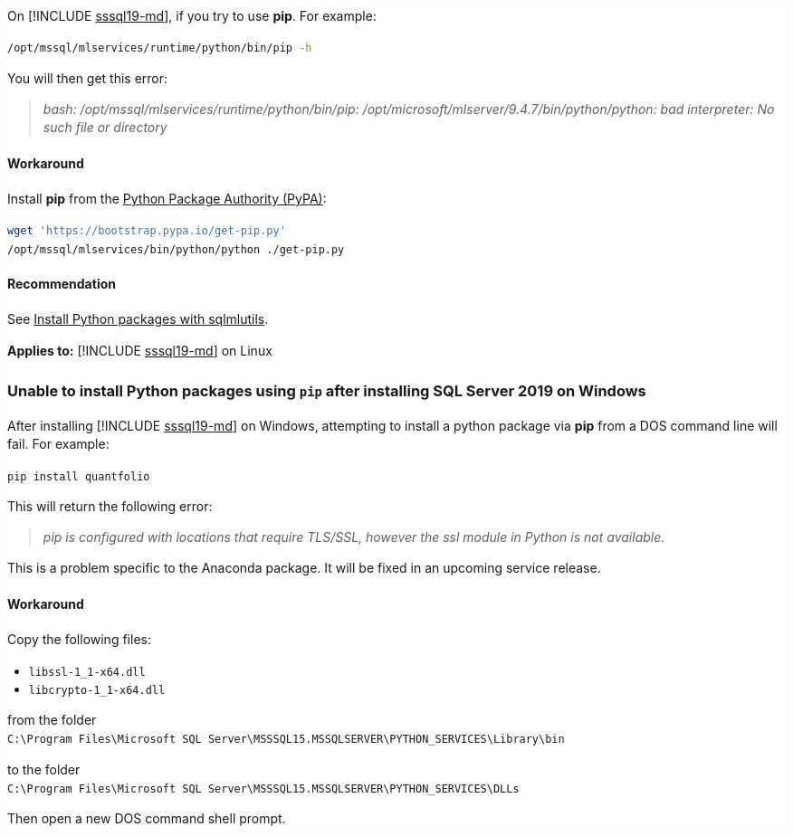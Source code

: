 On [!INCLUDE [sssql19-md](../../includes/sssql19-md.md)], if you try to use **pip**. For example:

```bash
/opt/mssql/mlservices/runtime/python/bin/pip -h
```

You will then get this error:

> *bash: /opt/mssql/mlservices/runtime/python/bin/pip: /opt/microsoft/mlserver/9.4.7/bin/python/python: bad interpreter: No such file or directory*

#### Workaround

Install **pip** from the [Python Package Authority (PyPA)](https://www.pypa.io):

```bash
wget 'https://bootstrap.pypa.io/get-pip.py'
/opt/mssql/mlservices/bin/python/python ./get-pip.py
```

#### Recommendation

See [Install Python packages with sqlmlutils](../package-management/install-additional-python-packages-on-sql-server.md).

**Applies to:** [!INCLUDE [sssql19-md](../../includes/sssql19-md.md)] on Linux

### <a id="python-pip"></a> Unable to install Python packages using `pip` after installing SQL Server 2019 on Windows

After installing [!INCLUDE [sssql19-md](../../includes/sssql19-md.md)] on Windows, attempting to install a python package via **pip** from a DOS command line will fail. For example:

```bash
pip install quantfolio
```

This will return the following error:

> *pip is configured with locations that require TLS/SSL, however the ssl module in Python is not available.*

This is a problem specific to the Anaconda package. It will be fixed in an upcoming service release.

#### Workaround

Copy the following files:

- `libssl-1_1-x64.dll`
- `libcrypto-1_1-x64.dll`

from the folder <br>
`C:\Program Files\Microsoft SQL Server\MSSSQL15.MSSQLSERVER\PYTHON_SERVICES\Library\bin`

to the folder <br>
`C:\Program Files\Microsoft SQL Server\MSSSQL15.MSSQLSERVER\PYTHON_SERVICES\DLLs`

Then open a new DOS command shell prompt.
